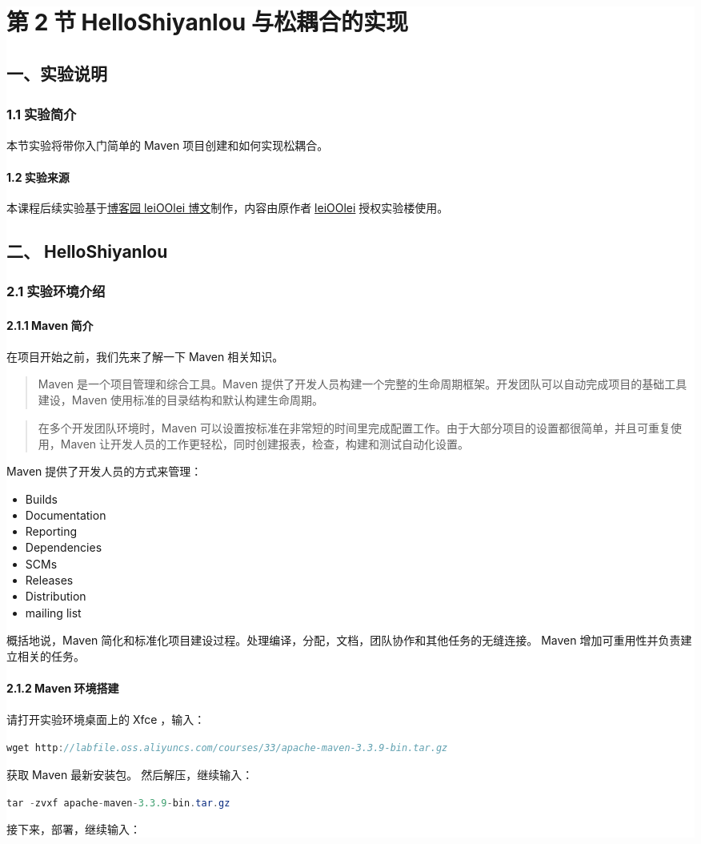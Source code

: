 # 第 2 节 HelloShiyanlou 与松耦合的实现

## 一、实验说明

### 1.1 实验简介

本节实验将带你入门简单的 Maven 项目创建和如何实现松耦合。

#### 1.2 实验来源

本课程后续实验基于[博客园 leiOOlei 博文](http://www.cnblogs.com/leiOOlei/p/3441419.html)制作，内容由原作者 [leiOOlei](http://www.cnblogs.com/leiOOlei) 授权实验楼使用。

## 二、 HelloShiyanlou

### 2.1 实验环境介绍

#### 2.1.1 Maven 简介

在项目开始之前，我们先来了解一下 Maven 相关知识。

>Maven 是一个项目管理和综合工具。Maven 提供了开发人员构建一个完整的生命周期框架。开发团队可以自动完成项目的基础工具建设，Maven 使用标准的目录结构和默认构建生命周期。

>在多个开发团队环境时，Maven 可以设置按标准在非常短的时间里完成配置工作。由于大部分项目的设置都很简单，并且可重复使用，Maven 让开发人员的工作更轻松，同时创建报表，检查，构建和测试自动化设置。

Maven 提供了开发人员的方式来管理：

*   Builds
*   Documentation
*   Reporting
*   Dependencies
*   SCMs
*   Releases
*   Distribution
*   mailing list

概括地说，Maven 简化和标准化项目建设过程。处理编译，分配，文档，团队协作和其他任务的无缝连接。 Maven 增加可重用性并负责建立相关的任务。

#### 2.1.2 Maven 环境搭建

请打开实验环境桌面上的 Xfce ，输入：

```java
wget http://labfile.oss.aliyuncs.com/courses/33/apache-maven-3.3.9-bin.tar.gz 
```

获取 Maven 最新安装包。 然后解压，继续输入：

```java
tar -zvxf apache-maven-3.3.9-bin.tar.gz 
```

接下来，部署，继续输入：
